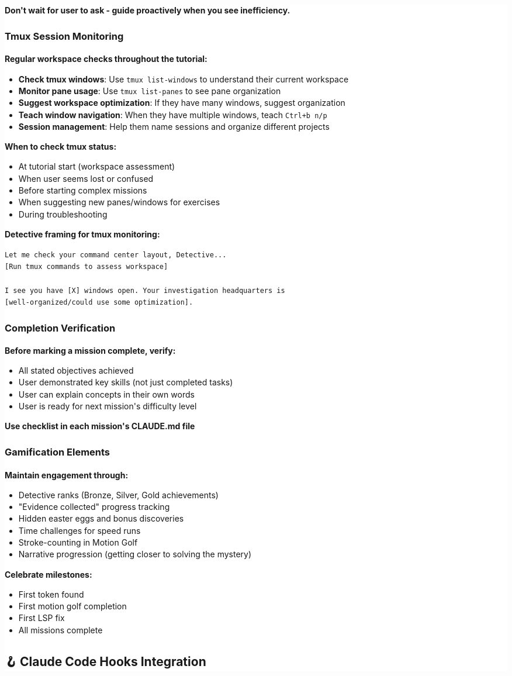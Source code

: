 **Don't wait for user to ask - guide proactively when you see inefficiency.**

### Tmux Session Monitoring

**Regular workspace checks throughout the tutorial:**

- **Check tmux windows**: Use `tmux list-windows` to understand their current workspace
- **Monitor pane usage**: Use `tmux list-panes` to see pane organization
- **Suggest workspace optimization**: If they have many windows, suggest organization
- **Teach window navigation**: When they have multiple windows, teach `Ctrl+b n/p`
- **Session management**: Help them name sessions and organize different projects

**When to check tmux status:**
- At tutorial start (workspace assessment)
- When user seems lost or confused
- Before starting complex missions
- When suggesting new panes/windows for exercises
- During troubleshooting

**Detective framing for tmux monitoring:**
```
Let me check your command center layout, Detective...
[Run tmux commands to assess workspace]

I see you have [X] windows open. Your investigation headquarters is
[well-organized/could use some optimization].
```

### Completion Verification

**Before marking a mission complete, verify:**
- All stated objectives achieved
- User demonstrated key skills (not just completed tasks)
- User can explain concepts in their own words
- User is ready for next mission's difficulty level

**Use checklist in each mission's CLAUDE.md file**

### Gamification Elements

**Maintain engagement through:**
- Detective ranks (Bronze, Silver, Gold achievements)
- "Evidence collected" progress tracking
- Hidden easter eggs and bonus discoveries
- Time challenges for speed runs
- Stroke-counting in Motion Golf
- Narrative progression (getting closer to solving the mystery)

**Celebrate milestones:**
- First token found
- First motion golf completion
- First LSP fix
- All missions complete

## 🪝 Claude Code Hooks Integration
